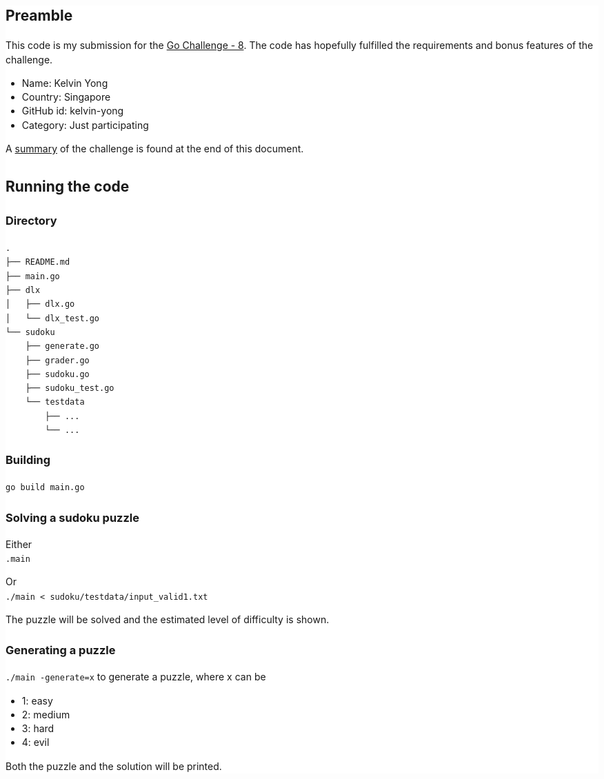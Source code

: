 ## Preamble

This code is my submission for the [Go Challenge - 8](http://golang-challenge.org/go-challenge8/). The code has hopefully fulfilled the requirements and bonus features of the challenge.

* Name: Kelvin Yong
* Country: Singapore
* GitHub id: kelvin-yong
* Category: Just participating

A [summary](#summary) of the challenge is found at the end of this document.

## Running the code
### Directory
	.
	├── README.md
	├── main.go
	├── dlx
	│   ├── dlx.go
	│   └── dlx_test.go
	└── sudoku
	    ├── generate.go
	    ├── grader.go
	    ├── sudoku.go
	    ├── sudoku_test.go
	    └── testdata
	        ├── ...
	        └── ...

### Building
`go build main.go`

### Solving a sudoku puzzle
Either  
`.main`

Or  
`./main < sudoku/testdata/input_valid1.txt`

The puzzle will be solved and the estimated level of difficulty is shown.

### Generating a puzzle

`./main -generate=x` to generate a puzzle, where x can be  

* 1: easy
* 2: medium
* 3: hard
* 4: evil

Both the puzzle and the solution will be printed.
